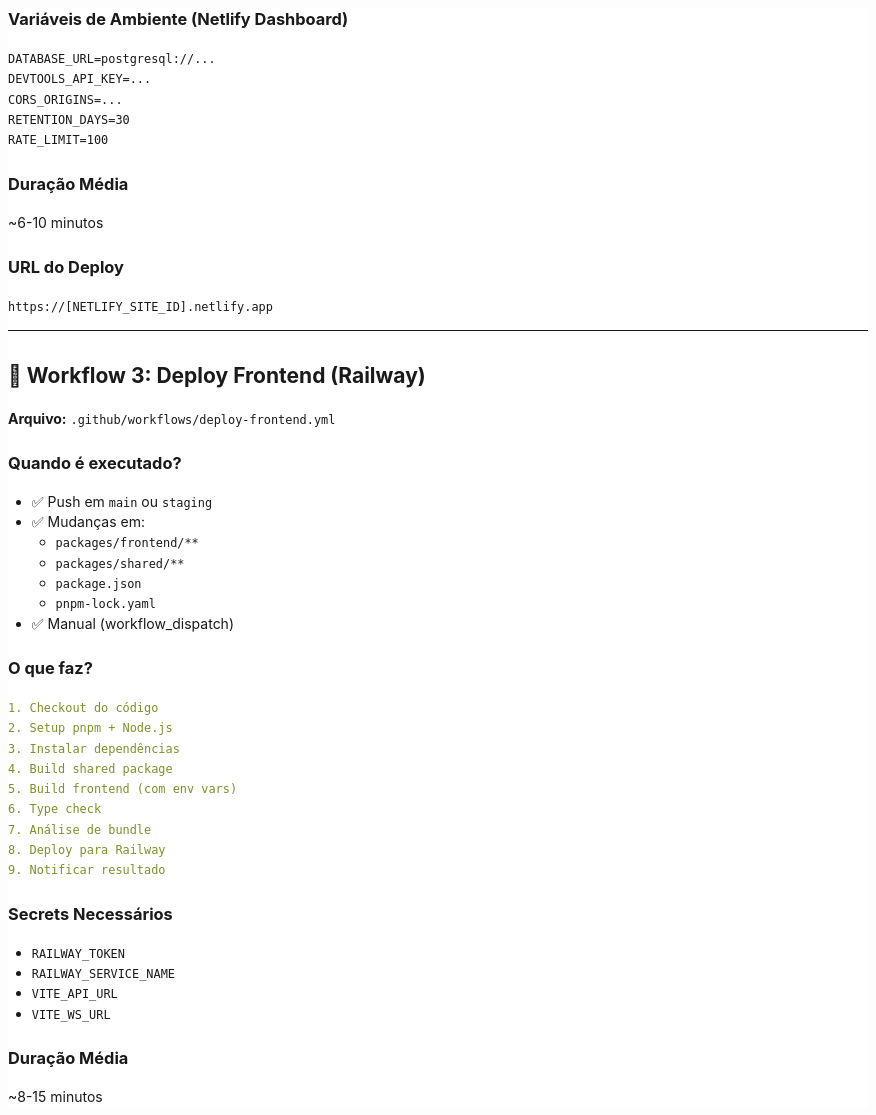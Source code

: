 ### Variáveis de Ambiente (Netlify Dashboard)
```env
DATABASE_URL=postgresql://...
DEVTOOLS_API_KEY=...
CORS_ORIGINS=...
RETENTION_DAYS=30
RATE_LIMIT=100
```

### Duração Média
~6-10 minutos

### URL do Deploy
`https://[NETLIFY_SITE_ID].netlify.app`

---

## 🎨 Workflow 3: Deploy Frontend (Railway)

**Arquivo:** `.github/workflows/deploy-frontend.yml`

### Quando é executado?
- ✅ Push em `main` ou `staging`
- ✅ Mudanças em:
  - `packages/frontend/**`
  - `packages/shared/**`
  - `package.json`
  - `pnpm-lock.yaml`
- ✅ Manual (workflow_dispatch)

### O que faz?

```yaml
1. Checkout do código
2. Setup pnpm + Node.js
3. Instalar dependências
4. Build shared package
5. Build frontend (com env vars)
6. Type check
7. Análise de bundle
8. Deploy para Railway
9. Notificar resultado
```

### Secrets Necessários
- `RAILWAY_TOKEN`
- `RAILWAY_SERVICE_NAME`
- `VITE_API_URL`
- `VITE_WS_URL`

### Duração Média
~8-15 minutos

